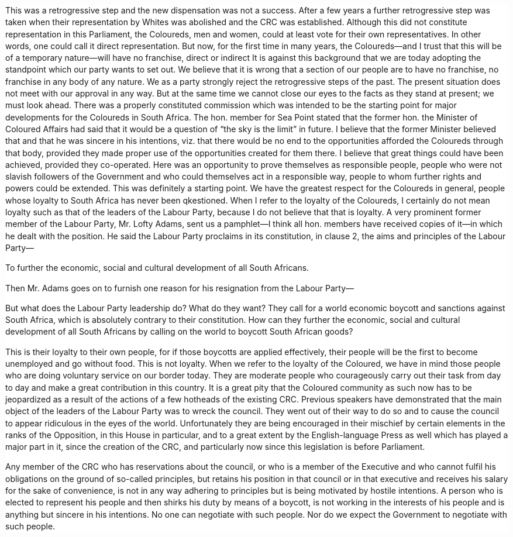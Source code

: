<p>This was a retrogressive step and the new dispensation was not a success. After a few years a further retrogressive step was taken when their representation by Whites was abolished and the CRC was established. Although this did not constitute representation in this Parliament, the Coloureds, men and women, could at least vote for their own representatives. In other words, one could call it direct representation. But now, for the first time in many years, the Coloureds&#x2014;and I trust that this will be of a temporary nature&#x2014;will have no franchise, direct or indirect It is against this background that we are today adopting the standpoint which our party wants to set out. We believe that it is wrong that a section of our people are to have no franchise, no franchise in any body of any nature. We as a party strongly reject the retrogressive steps of the past. The present situation does not meet with our approval in any way. But at the same time we cannot close our eyes to the facts as they stand at present; we must look ahead. There was a properly constituted commission which was intended to be the starting point for major developments for the Coloureds in South Africa. The hon. member for Sea Point stated that the former hon. the Minister of Coloured Affairs had said that it would be a question of &#x201C;the sky is the limit&#x201D; in future. I believe that the former Minister believed that and that he was sincere in his intentions, viz. that there would be no end to the opportunities afforded the Coloureds through that body, provided they made proper use of the opportunities created for them there. I believe that great things could have been achieved, provided they co-operated. Here was an opportunity to prove themselves as responsible people, people who were not slavish followers of the Government and who could themselves act in a responsible way, people to whom further rights and powers could be extended. This was definitely a starting point. We have the greatest respect for the Coloureds in general, people whose loyalty to South Africa has never been qkestioned. When I refer to the loyalty of the Coloureds, I certainly do not mean loyalty such as that of the leaders of the Labour Party, because I do not believe that that is loyalty. A very prominent former member of the Labour Party, Mr. Lofty Adams, sent us a pamphlet&#x2014;I think all hon. members have received copies of it&#x2014;in which he dealt with the position. He said the <span class="col_1947-1948" refersTo="page_0992"/>Labour Party proclaims in its constitution, in clause 2, the aims and principles of the Labour Party&#x2014;</p>

<block name="quote">To further the economic, social and cultural development of all South Africans.</block>

<p>Then Mr. Adams goes on to furnish one reason for his resignation from the Labour Party&#x2014;</p>

<block name="quote">But what does the Labour Party leadership do&#x003F; What do they want&#x003F; They call for a world economic boycott and sanctions against South Africa, which is absolutely contrary to their constitution. How can they further the economic, social and cultural development of all South Africans by calling on the world to boycott South African goods&#x003F;</block>

<p>This is their loyalty to their own people, for if those boycotts are applied effectively, their people will be the first to become unemployed and go without food. This is not loyalty. When we refer to the loyalty of the Coloured, we have in mind those people who are doing voluntary service on our border today. They are moderate people who courageously carry out their task from day to day and make a great contribution in this country. It is a great pity that the Coloured community as such now has to be jeopardized as a result of the actions of a few hotheads of the existing CRC. Previous speakers have demonstrated that the main object of the leaders of the Labour Party was to wreck the council. They went out of their way to do so and to cause the council to appear ridiculous in the eyes of the world. Unfortunately they are being encouraged in their mischief by certain elements in the ranks of the Opposition, in this House in particular, and to a great extent by the English-language Press as well which has played a major part in it, since the creation of the CRC, and particularly now since this legislation is before Parliament.</p>

<p>Any member of the CRC who has reservations about the council, or who is a member of the Executive and who cannot fulfil his obligations on the ground of so-called principles, but retains his position in that council or in that executive and receives his salary for the sake of convenience, is not in any way adhering to principles but is being motivated by hostile intentions. A person who is elected to represent his people and then shirks his duty by means of a boycott, is not working in the interests of his people and is anything but sincere in his intentions. No one can negotiate with such people. Nor do we expect the Government to negotiate with such people.</p>
